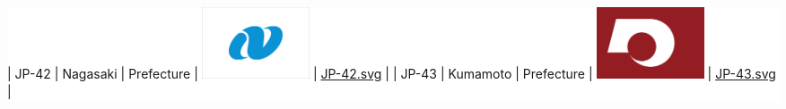 | JP-42 | Nagasaki | Prefecture | <img src='https://raw.githubusercontent.com/amckenna41/iso3166-flags/main/iso3166-2-flags/JP/JP-42.svg' height='80'> | [JP-42.svg](https://raw.githubusercontent.com/amckenna41/iso3166-flags/main/iso3166-2-flags/JP/JP-42.svg) |
| JP-43 | Kumamoto | Prefecture | <img src='https://raw.githubusercontent.com/amckenna41/iso3166-flags/main/iso3166-2-flags/JP/JP-43.svg' height='80'> | [JP-43.svg](https://raw.githubusercontent.com/amckenna41/iso3166-flags/main/iso3166-2-flags/JP/JP-43.svg) |